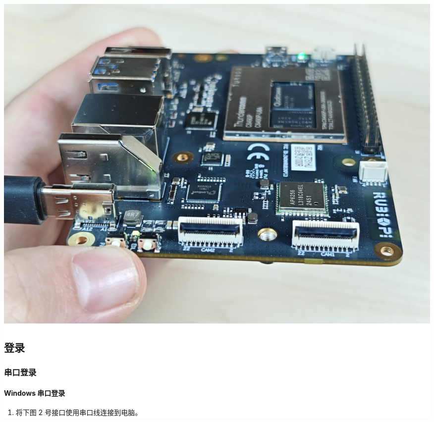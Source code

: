 ![](images/20250219-171650-1.jpg)

## 登录

<a id="login"></a>

### 串口登录

#### Windows 串口登录

1. 将下图 2 号接口使用串口线连接到电脑。

